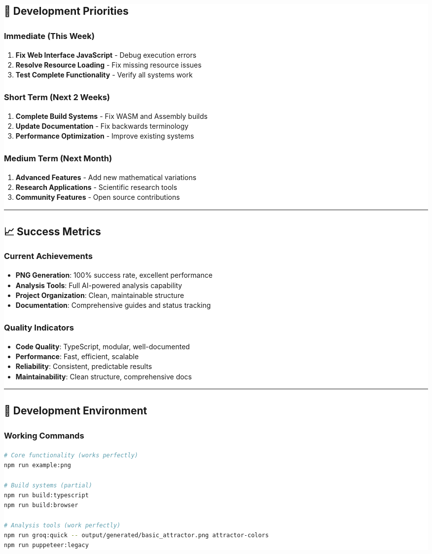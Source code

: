 
## 🎯 **Development Priorities**

### **Immediate (This Week)**
1. **Fix Web Interface JavaScript** - Debug execution errors
2. **Resolve Resource Loading** - Fix missing resource issues
3. **Test Complete Functionality** - Verify all systems work

### **Short Term (Next 2 Weeks)**
1. **Complete Build Systems** - Fix WASM and Assembly builds
2. **Update Documentation** - Fix backwards terminology
3. **Performance Optimization** - Improve existing systems

### **Medium Term (Next Month)**
1. **Advanced Features** - Add new mathematical variations
2. **Research Applications** - Scientific research tools
3. **Community Features** - Open source contributions

---

## 📈 **Success Metrics**

### **Current Achievements**
- **PNG Generation**: 100% success rate, excellent performance
- **Analysis Tools**: Full AI-powered analysis capability
- **Project Organization**: Clean, maintainable structure
- **Documentation**: Comprehensive guides and status tracking

### **Quality Indicators**
- **Code Quality**: TypeScript, modular, well-documented
- **Performance**: Fast, efficient, scalable
- **Reliability**: Consistent, predictable results
- **Maintainability**: Clean structure, comprehensive docs

---

## 🔧 **Development Environment**

### **Working Commands**
```bash
# Core functionality (works perfectly)
npm run example:png

# Build systems (partial)
npm run build:typescript
npm run build:browser

# Analysis tools (work perfectly)
npm run groq:quick -- output/generated/basic_attractor.png attractor-colors
npm run puppeteer:legacy
```

